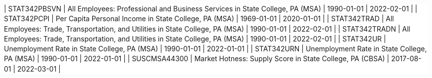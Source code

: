 | STAT342PBSVN              | All Employees: Professional and Business Services in State College, PA (MSA)                         | 1990-01-01          | 2022-02-01        |
| STAT342PCPI               | Per Capita Personal Income in State College, PA (MSA)                                                | 1969-01-01          | 2020-01-01        |
| STAT342TRAD               | All Employees: Trade, Transportation, and Utilities in State College, PA (MSA)                       | 1990-01-01          | 2022-02-01        |
| STAT342TRADN              | All Employees: Trade, Transportation, and Utilities in State College, PA (MSA)                       | 1990-01-01          | 2022-02-01        |
| STAT342UR                 | Unemployment Rate in State College, PA (MSA)                                                         | 1990-01-01          | 2022-01-01        |
| STAT342URN                | Unemployment Rate in State College, PA (MSA)                                                         | 1990-01-01          | 2022-01-01        |
| SUSCMSA44300              | Market Hotness: Supply Score in State College, PA (CBSA)                                             | 2017-08-01          | 2022-03-01        |